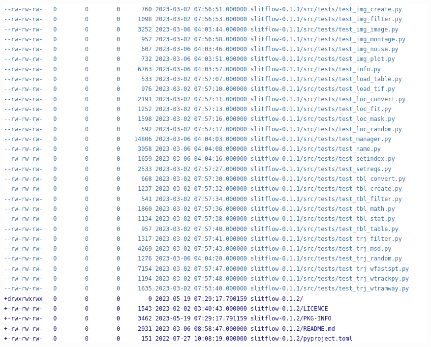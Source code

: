 ```diff
--rw-rw-rw-   0        0        0      760 2023-03-02 07:56:51.000000 slitflow-0.1.1/src/tests/test_img_create.py
--rw-rw-rw-   0        0        0     1098 2023-03-02 07:56:53.000000 slitflow-0.1.1/src/tests/test_img_filter.py
--rw-rw-rw-   0        0        0     3252 2023-03-06 04:03:44.000000 slitflow-0.1.1/src/tests/test_img_image.py
--rw-rw-rw-   0        0        0      952 2023-03-02 07:56:58.000000 slitflow-0.1.1/src/tests/test_img_montage.py
--rw-rw-rw-   0        0        0      607 2023-03-06 04:03:46.000000 slitflow-0.1.1/src/tests/test_img_noise.py
--rw-rw-rw-   0        0        0      732 2023-03-06 04:03:51.000000 slitflow-0.1.1/src/tests/test_img_plot.py
--rw-rw-rw-   0        0        0     6763 2023-03-06 04:03:57.000000 slitflow-0.1.1/src/tests/test_info.py
--rw-rw-rw-   0        0        0      533 2023-03-02 07:57:07.000000 slitflow-0.1.1/src/tests/test_load_table.py
--rw-rw-rw-   0        0        0      976 2023-03-02 07:57:10.000000 slitflow-0.1.1/src/tests/test_load_tif.py
--rw-rw-rw-   0        0        0     2191 2023-03-02 07:57:11.000000 slitflow-0.1.1/src/tests/test_loc_convert.py
--rw-rw-rw-   0        0        0     1252 2023-03-02 07:57:13.000000 slitflow-0.1.1/src/tests/test_loc_fit.py
--rw-rw-rw-   0        0        0     1598 2023-03-02 07:57:16.000000 slitflow-0.1.1/src/tests/test_loc_mask.py
--rw-rw-rw-   0        0        0      592 2023-03-02 07:57:17.000000 slitflow-0.1.1/src/tests/test_loc_random.py
--rw-rw-rw-   0        0        0    14806 2023-03-06 04:04:03.000000 slitflow-0.1.1/src/tests/test_manager.py
--rw-rw-rw-   0        0        0     3058 2023-03-06 04:04:08.000000 slitflow-0.1.1/src/tests/test_name.py
--rw-rw-rw-   0        0        0     1659 2023-03-06 04:04:16.000000 slitflow-0.1.1/src/tests/test_setindex.py
--rw-rw-rw-   0        0        0     2533 2023-03-02 07:57:27.000000 slitflow-0.1.1/src/tests/test_setreqs.py
--rw-rw-rw-   0        0        0      668 2023-03-02 07:57:30.000000 slitflow-0.1.1/src/tests/test_tbl_convert.py
--rw-rw-rw-   0        0        0     1237 2023-03-02 07:57:32.000000 slitflow-0.1.1/src/tests/test_tbl_create.py
--rw-rw-rw-   0        0        0      541 2023-03-02 07:57:34.000000 slitflow-0.1.1/src/tests/test_tbl_filter.py
--rw-rw-rw-   0        0        0     1860 2023-03-02 07:57:36.000000 slitflow-0.1.1/src/tests/test_tbl_math.py
--rw-rw-rw-   0        0        0     1134 2023-03-02 07:57:38.000000 slitflow-0.1.1/src/tests/test_tbl_stat.py
--rw-rw-rw-   0        0        0      957 2023-03-02 07:57:40.000000 slitflow-0.1.1/src/tests/test_tbl_table.py
--rw-rw-rw-   0        0        0     1317 2023-03-02 07:57:41.000000 slitflow-0.1.1/src/tests/test_trj_filter.py
--rw-rw-rw-   0        0        0     4269 2023-03-02 07:57:43.000000 slitflow-0.1.1/src/tests/test_trj_msd.py
--rw-rw-rw-   0        0        0     1276 2023-03-06 04:04:20.000000 slitflow-0.1.1/src/tests/test_trj_random.py
--rw-rw-rw-   0        0        0     7154 2023-03-02 07:57:47.000000 slitflow-0.1.1/src/tests/test_trj_wfastspt.py
--rw-rw-rw-   0        0        0     1194 2023-03-02 07:57:48.000000 slitflow-0.1.1/src/tests/test_trj_wtrackpy.py
--rw-rw-rw-   0        0        0     1635 2023-03-02 07:53:40.000000 slitflow-0.1.1/src/tests/test_trj_wtramway.py
+drwxrwxrwx   0        0        0        0 2023-05-19 07:29:17.790159 slitflow-0.1.2/
+-rw-rw-rw-   0        0        0     1543 2023-02-02 03:40:43.000000 slitflow-0.1.2/LICENCE
+-rw-rw-rw-   0        0        0     3462 2023-05-19 07:29:17.791159 slitflow-0.1.2/PKG-INFO
+-rw-rw-rw-   0        0        0     2931 2023-03-06 08:58:47.000000 slitflow-0.1.2/README.md
+-rw-rw-rw-   0        0        0      151 2022-07-27 10:08:19.000000 slitflow-0.1.2/pyproject.toml
```